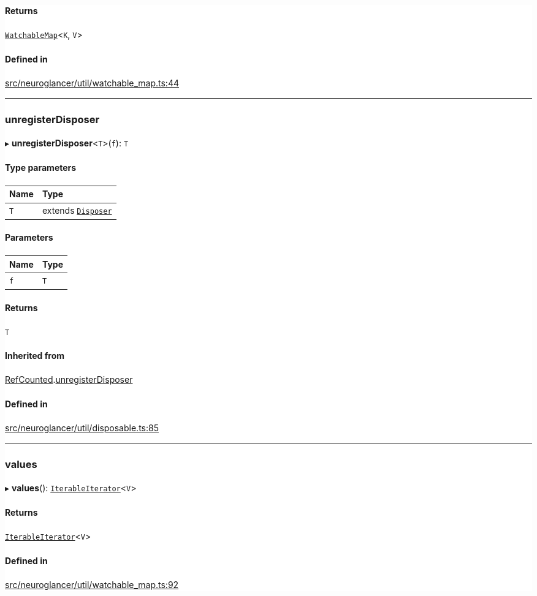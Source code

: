 #### Returns

[`WatchableMap`](neuroglancer_util_watchable_map.WatchableMap.md)<`K`, `V`\>

#### Defined in

[src/neuroglancer/util/watchable_map.ts:44](https://github.com/ActiveBrainAtlas2/neuroglancer/blob/91617476/src/neuroglancer/util/watchable_map.ts#L44)

___

### unregisterDisposer

▸ **unregisterDisposer**<`T`\>(`f`): `T`

#### Type parameters

| Name | Type |
| :------ | :------ |
| `T` | extends [`Disposer`](../modules/neuroglancer_util_disposable.md#disposer) |

#### Parameters

| Name | Type |
| :------ | :------ |
| `f` | `T` |

#### Returns

`T`

#### Inherited from

[RefCounted](neuroglancer_util_disposable.RefCounted.md).[unregisterDisposer](neuroglancer_util_disposable.RefCounted.md#unregisterdisposer)

#### Defined in

[src/neuroglancer/util/disposable.ts:85](https://github.com/ActiveBrainAtlas2/neuroglancer/blob/91617476/src/neuroglancer/util/disposable.ts#L85)

___

### values

▸ **values**(): [`IterableIterator`](../interfaces/main_module._internal_.IterableIterator.md)<`V`\>

#### Returns

[`IterableIterator`](../interfaces/main_module._internal_.IterableIterator.md)<`V`\>

#### Defined in

[src/neuroglancer/util/watchable_map.ts:92](https://github.com/ActiveBrainAtlas2/neuroglancer/blob/91617476/src/neuroglancer/util/watchable_map.ts#L92)
